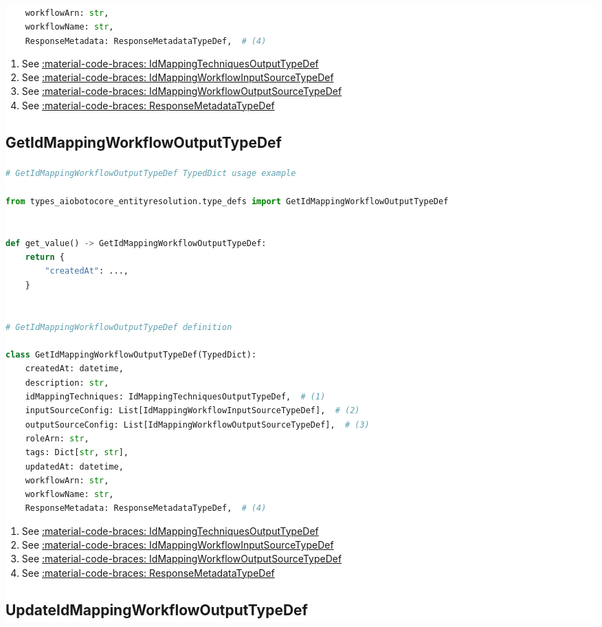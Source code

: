 ```python
    workflowArn: str,
    workflowName: str,
    ResponseMetadata: ResponseMetadataTypeDef,  # (4)
```

1. See [:material-code-braces: IdMappingTechniquesOutputTypeDef](./type_defs.md#idmappingtechniquesoutputtypedef) 
2. See [:material-code-braces: IdMappingWorkflowInputSourceTypeDef](./type_defs.md#idmappingworkflowinputsourcetypedef) 
3. See [:material-code-braces: IdMappingWorkflowOutputSourceTypeDef](./type_defs.md#idmappingworkflowoutputsourcetypedef) 
4. See [:material-code-braces: ResponseMetadataTypeDef](./type_defs.md#responsemetadatatypedef) 
## GetIdMappingWorkflowOutputTypeDef

```python
# GetIdMappingWorkflowOutputTypeDef TypedDict usage example

from types_aiobotocore_entityresolution.type_defs import GetIdMappingWorkflowOutputTypeDef


def get_value() -> GetIdMappingWorkflowOutputTypeDef:
    return {
        "createdAt": ...,
    }


# GetIdMappingWorkflowOutputTypeDef definition

class GetIdMappingWorkflowOutputTypeDef(TypedDict):
    createdAt: datetime,
    description: str,
    idMappingTechniques: IdMappingTechniquesOutputTypeDef,  # (1)
    inputSourceConfig: List[IdMappingWorkflowInputSourceTypeDef],  # (2)
    outputSourceConfig: List[IdMappingWorkflowOutputSourceTypeDef],  # (3)
    roleArn: str,
    tags: Dict[str, str],
    updatedAt: datetime,
    workflowArn: str,
    workflowName: str,
    ResponseMetadata: ResponseMetadataTypeDef,  # (4)
```

1. See [:material-code-braces: IdMappingTechniquesOutputTypeDef](./type_defs.md#idmappingtechniquesoutputtypedef) 
2. See [:material-code-braces: IdMappingWorkflowInputSourceTypeDef](./type_defs.md#idmappingworkflowinputsourcetypedef) 
3. See [:material-code-braces: IdMappingWorkflowOutputSourceTypeDef](./type_defs.md#idmappingworkflowoutputsourcetypedef) 
4. See [:material-code-braces: ResponseMetadataTypeDef](./type_defs.md#responsemetadatatypedef) 
## UpdateIdMappingWorkflowOutputTypeDef
